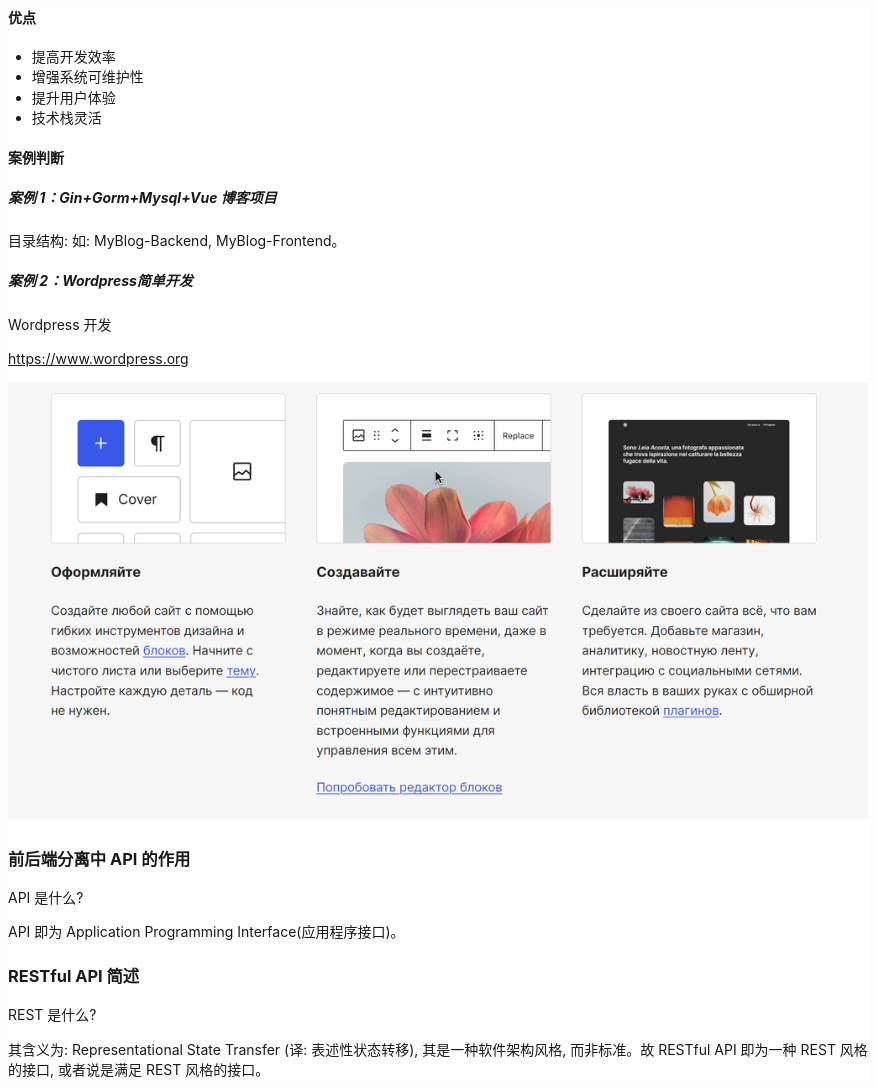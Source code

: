 #### 优点

- 提高开发效率
- 增强系统可维护性
- 提升用户体验
- 技术栈灵活

#### 案例判断

##### 案例 1：Gin+Gorm+Mysql+Vue 博客项目

目录结构: 如: MyBlog-Backend, MyBlog-Frontend。

##### 案例 2：Wordpress简单开发

Wordpress 开发

<https://www.wordpress.org>

![OfficialWebsite](image-13.png)

### 前后端分离中 API 的作用

API 是什么?

API 即为 Application Programming Interface(应用程序接口)。

### RESTful API 简述

REST 是什么?

其含义为: Representational State Transfer (译: 表述性状态转移), 其是一种软件架构风格, 而非标准。故 RESTful API 即为一种 REST 风格的接口, 或者说是满足 REST 风格的接口。
